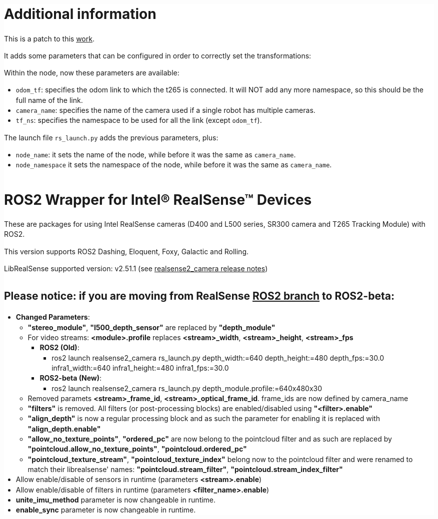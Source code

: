# Additional information

This is a patch to this [work](https://github.com/IntelRealSense/realsense-ros). 

It adds some parameters that can be configured in order to correctly set the transformations:

Within the node, now these parameters are available:

- `odom_tf`: specifies the odom link to which the t265 is connected. It will NOT add any more namespace, so this should be the full name of the link. 
- `camera_name`: specifies the name of the camera used if a single robot has multiple cameras.
- `tf_ns`: specifies the namespace to be used for all the link (except `odom_tf`).

The launch file `rs_launch.py` adds the previous parameters, plus:

- `node_name`: it sets the name of the node, while before it was the same as `camera_name`.
- `node_namespace` it sets the namespace of the node, while before it was the same as `camera_name`.

# ROS2 Wrapper for Intel&reg; RealSense&trade; Devices
These are packages for using Intel RealSense cameras (D400 and L500 series, SR300 camera and T265 Tracking Module) with ROS2.

This version supports ROS2 Dashing, Eloquent, Foxy, Galactic and Rolling.

LibRealSense supported version: v2.51.1 (see [realsense2_camera release notes](https://github.com/IntelRealSense/realsense-ros/releases))

## Please notice: if you are moving from RealSense [ROS2 branch](https://github.com/IntelRealSense/realsense-ros/tree/ros2) to ROS2-beta:
- **Changed Parameters**:
    - **"stereo_module"**, **"l500_depth_sensor"** are replaced by **"depth_module"**
    - For video streams: **\<module>.profile** replaces **\<stream>_width**, **\<stream>_height**, **\<stream>_fps**
        - **ROS2 (Old)**:
          - ros2 launch realsense2_camera rs_launch.py depth_width:=640 depth_height:=480 depth_fps:=30.0 infra1_width:=640 infra1_height:=480 infra1_fps:=30.0
        - **ROS2-beta (New)**:
          - ros2 launch realsense2_camera rs_launch.py depth_module.profile:=640x480x30
    - Removed paramets **\<stream>_frame_id**, **\<stream>_optical_frame_id**. frame_ids are now defined by camera_name
    - **"filters"** is removed. All filters (or post-processing blocks) are enabled/disabled using **"\<filter>.enable"**
    - **"align_depth"** is now a regular processing block and as such the parameter for enabling it is replaced with **"align_depth.enable"**
    - **"allow_no_texture_points"**, **"ordered_pc"** are now belong to the pointcloud filter and as such are replaced by **"pointcloud.allow_no_texture_points"**, **"pointcloud.ordered_pc"**
    - **"pointcloud_texture_stream"**, **"pointcloud_texture_index"** belong now to the pointcloud filter and were renamed to match their librealsense' names: **"pointcloud.stream_filter"**, **"pointcloud.stream_index_filter"**
- Allow enable/disable of sensors in runtime (parameters **\<stream>.enable**)
- Allow enable/disable of filters in runtime (parameters **\<filter_name>.enable**)
- **unite_imu_method** parameter is now changeable in runtime.
- **enable_sync** parameter is now changeable in runtime.
